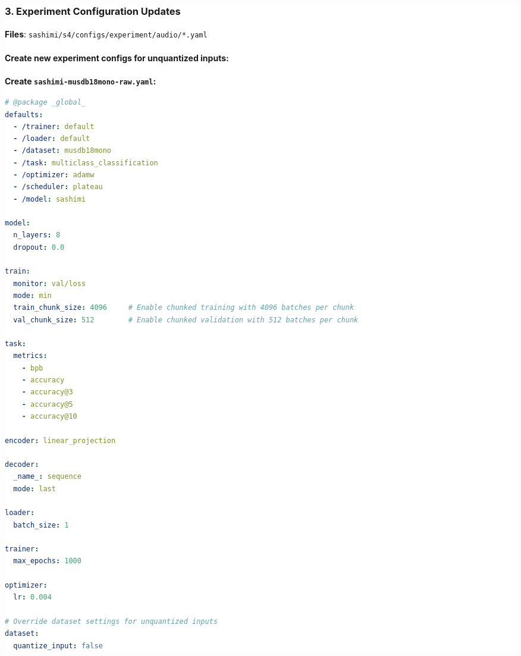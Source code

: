 ### 3. Experiment Configuration Updates

**Files**: `sashimi/s4/configs/experiment/audio/*.yaml`

#### Create new experiment configs for unquantized inputs:

**Create `sashimi-musdb18mono-raw.yaml`:**
```yaml
# @package _global_
defaults:
  - /trainer: default
  - /loader: default
  - /dataset: musdb18mono
  - /task: multiclass_classification
  - /optimizer: adamw
  - /scheduler: plateau
  - /model: sashimi

model:
  n_layers: 8
  dropout: 0.0

train:
  monitor: val/loss
  mode: min
  train_chunk_size: 4096     # Enable chunked training with 4096 batches per chunk
  val_chunk_size: 512        # Enable chunked validation with 512 batches per chunk

task:
  metrics:
    - bpb
    - accuracy
    - accuracy@3
    - accuracy@5
    - accuracy@10

encoder: linear_projection

decoder:
  _name_: sequence
  mode: last

loader:
  batch_size: 1

trainer:
  max_epochs: 1000

optimizer:
  lr: 0.004

# Override dataset settings for unquantized inputs
dataset:
  quantize_input: false
```
